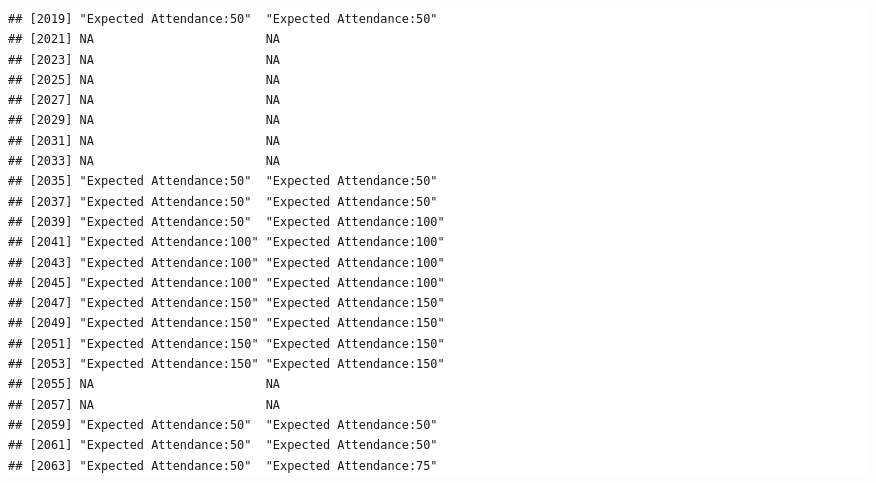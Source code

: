     ## [2019] "Expected Attendance:50"  "Expected Attendance:50" 
    ## [2021] NA                        NA                       
    ## [2023] NA                        NA                       
    ## [2025] NA                        NA                       
    ## [2027] NA                        NA                       
    ## [2029] NA                        NA                       
    ## [2031] NA                        NA                       
    ## [2033] NA                        NA                       
    ## [2035] "Expected Attendance:50"  "Expected Attendance:50" 
    ## [2037] "Expected Attendance:50"  "Expected Attendance:50" 
    ## [2039] "Expected Attendance:50"  "Expected Attendance:100"
    ## [2041] "Expected Attendance:100" "Expected Attendance:100"
    ## [2043] "Expected Attendance:100" "Expected Attendance:100"
    ## [2045] "Expected Attendance:100" "Expected Attendance:100"
    ## [2047] "Expected Attendance:150" "Expected Attendance:150"
    ## [2049] "Expected Attendance:150" "Expected Attendance:150"
    ## [2051] "Expected Attendance:150" "Expected Attendance:150"
    ## [2053] "Expected Attendance:150" "Expected Attendance:150"
    ## [2055] NA                        NA                       
    ## [2057] NA                        NA                       
    ## [2059] "Expected Attendance:50"  "Expected Attendance:50" 
    ## [2061] "Expected Attendance:50"  "Expected Attendance:50" 
    ## [2063] "Expected Attendance:50"  "Expected Attendance:75" 